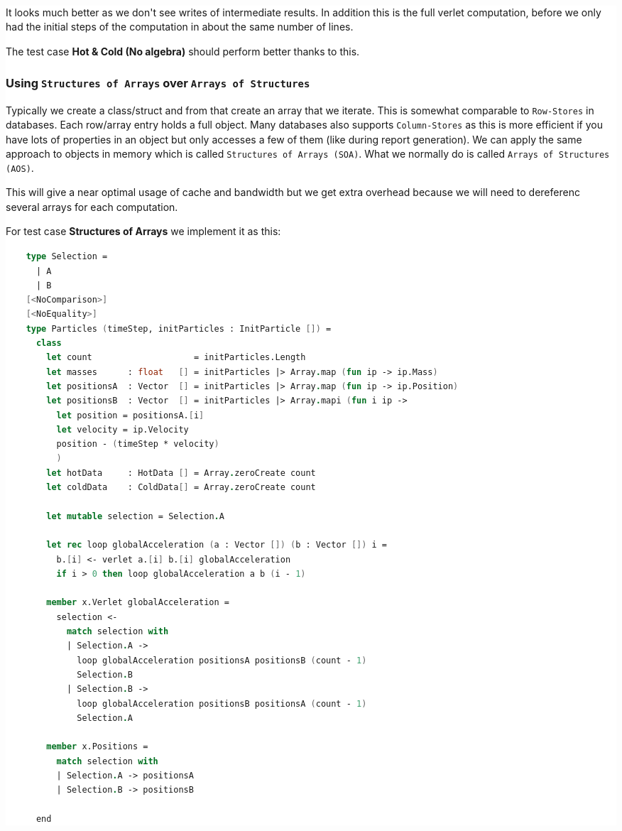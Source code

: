 
It looks much better as we don't see writes of intermediate results. In addition this is the full verlet computation, before we only had the initial steps of the computation in about the same number of lines.

The test case **Hot & Cold (No algebra)** should perform better thanks to this.

### Using `Structures of Arrays` over `Arrays of Structures`

Typically we create a class/struct and from that create an array that we iterate. This is somewhat comparable to `Row-Stores` in databases. Each row/array entry holds a full object. Many databases also supports `Column-Stores` as this is more efficient if you have lots of properties in an object but only accesses a few of them (like during report generation). We can apply the same approach to objects in memory which is called `Structures of Arrays (SOA)`. What we normally do is called `Arrays of Structures (AOS)`.

This will give a near optimal usage of cache and bandwidth but we get extra overhead because we will need to dereferenc several arrays for each computation.

For test case **Structures of Arrays** we implement it as this:

```fsharp
    type Selection =
      | A
      | B
    [<NoComparison>]
    [<NoEquality>]
    type Particles (timeStep, initParticles : InitParticle []) =
      class
        let count                    = initParticles.Length
        let masses      : float   [] = initParticles |> Array.map (fun ip -> ip.Mass)
        let positionsA  : Vector  [] = initParticles |> Array.map (fun ip -> ip.Position)
        let positionsB  : Vector  [] = initParticles |> Array.mapi (fun i ip ->
          let position = positionsA.[i]
          let velocity = ip.Velocity
          position - (timeStep * velocity)
          )
        let hotData     : HotData [] = Array.zeroCreate count
        let coldData    : ColdData[] = Array.zeroCreate count

        let mutable selection = Selection.A

        let rec loop globalAcceleration (a : Vector []) (b : Vector []) i =
          b.[i] <- verlet a.[i] b.[i] globalAcceleration
          if i > 0 then loop globalAcceleration a b (i - 1)

        member x.Verlet globalAcceleration =
          selection <-
            match selection with
            | Selection.A ->
              loop globalAcceleration positionsA positionsB (count - 1)
              Selection.B
            | Selection.B ->
              loop globalAcceleration positionsB positionsA (count - 1)
              Selection.A

        member x.Positions =
          match selection with
          | Selection.A -> positionsA
          | Selection.B -> positionsB

      end
```
